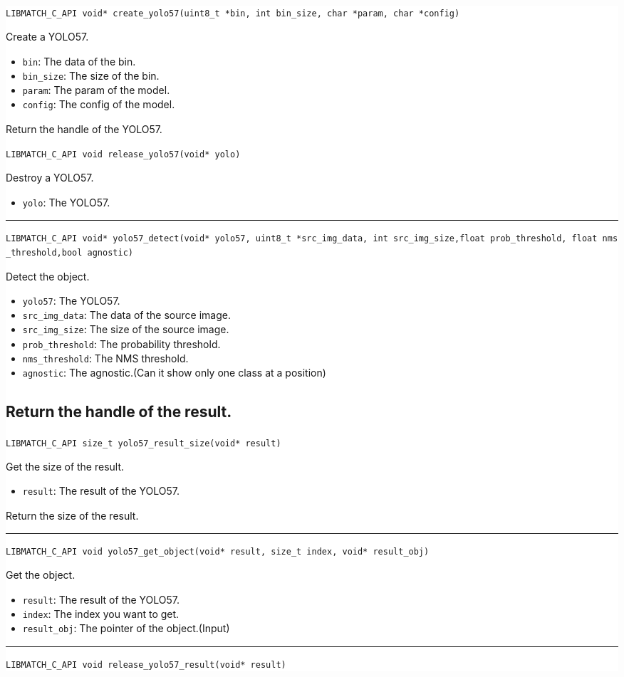 ```
LIBMATCH_C_API void* create_yolo57(uint8_t *bin, int bin_size, char *param, char *config)
```

Create a YOLO57.

- `bin`: The data of the bin.
- `bin_size`: The size of the bin.
- `param`: The param of the model.
- `config`: The config of the model.

Return the handle of the YOLO57.

```
LIBMATCH_C_API void release_yolo57(void* yolo)
```

Destroy a YOLO57.

- `yolo`: The YOLO57.

---

```
LIBMATCH_C_API void* yolo57_detect(void* yolo57, uint8_t *src_img_data, int src_img_size,float prob_threshold, float nms_threshold,bool agnostic)
```

Detect the object.

- `yolo57`: The YOLO57.
- `src_img_data`: The data of the source image.
- `src_img_size`: The size of the source image.
- `prob_threshold`: The probability threshold.
- `nms_threshold`: The NMS threshold.
- `agnostic`: The agnostic.(Can it show only one class at a position)

Return the handle of the result.
---
```
LIBMATCH_C_API size_t yolo57_result_size(void* result)
```

Get the size of the result.

- `result`: The result of the YOLO57.

Return the size of the result.

---
```
LIBMATCH_C_API void yolo57_get_object(void* result, size_t index, void* result_obj)
```

Get the object.

- `result`: The result of the YOLO57.
- `index`: The index you want to get.
- `result_obj`: The pointer of the object.(Input)

---
```
LIBMATCH_C_API void release_yolo57_result(void* result)
```
